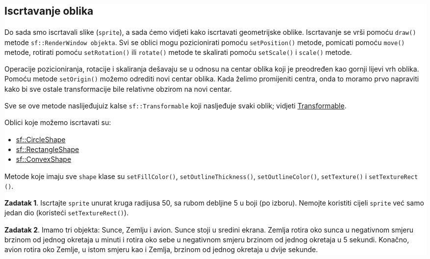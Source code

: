 
## Iscrtavanje oblika

Do sada smo iscrtavali slike (`sprite`), a sada ćemo vidjeti kako iscrtavati geometrijske oblike.
Iscrtavanje se vrši pomoću `draw()` metode `sf::RenderWindow objekta`. Svi se oblici mogu pozicionirati
pomoću `setPosition()` metode, pomicati pomoću `move()` metode, rotirati pomoću `setRotation()` ili
`rotate()` metode te skalirati pomoću `setScale()` i `scale()` metode.

Operacije pozicioniranja, rotacije i skaliranja dešavaju se u odnosu na centar oblika koji je preodređen
kao gornji lijevi vrh oblika. Pomoću metode `setOrigin()` možemo  odrediti novi centar oblika. Kada
želimo promijeniti centra, onda to moramo prvo napraviti kako bi sve ostale transformacije bile relativne
obzirom na novi centar.

Sve se ove metode naslijeđujuiz kalse `sf::Transformable` koji nasljeđuje svaki oblik; vidjeti
[Transformable](https://www.sfml-dev.org/documentation/2.4.2/classsf_1_1Transformable.php).

Oblici koje možemo iscrtavati su:
* [sf::CircleShape](https://www.sfml-dev.org/documentation/2.4.2/classsf_1_1CircleShape.php)
* [sf::RectangleShape](https://www.sfml-dev.org/documentation/2.4.2/classsf_1_1RectangleShape.php)
* [sf::ConvexShape](https://www.sfml-dev.org/documentation/2.4.2/classsf_1_1ConvexShape.php)

Metode koje imaju sve `shape` klase su `setFillColor()`, `setOutlineThickness()`,
`setOutlineColor()`, `setTexture()`  i  `setTextureRect()`.

**Zadatak 1**. Iscrtajte `sprite` unurat kruga radijusa 50, sa rubom debljine 5 u boji (po izboru).
Nemojte koristiti cijeli `sprite` već samo jedan dio (koristeći `setTextureRect()`).

**Zadatak 2**. Imamo tri objekta: Sunce, Zemlju i avion. Sunce stoji u sredini ekrana.
Zemlja rotira oko sunca u negativnom smjeru brzinom od jednog okretaja u minuti i rotira
oko sebe u negativnom smjeru brzinom od jednog okretaja u 5 sekundi. Konačno, avion rotira oko Zemlje,
u istom smjeru kao i Zemlja, brzinom od jednog okretaja u dvije sekunde.
